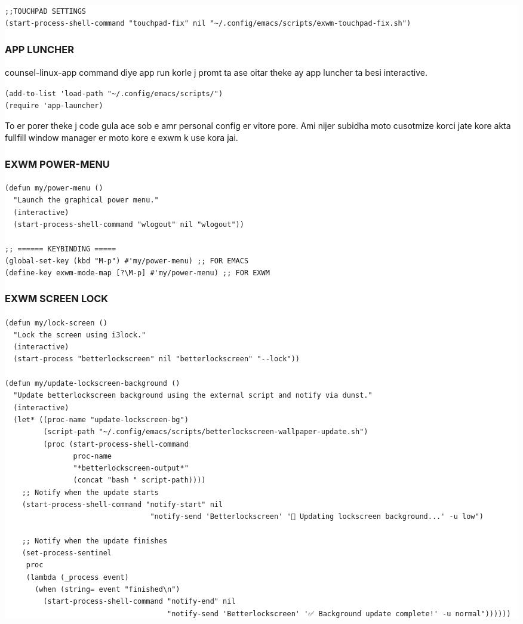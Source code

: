     ;;TOUCHPAD SETTINGS 
    (start-process-shell-command "touchpad-fix" nil "~/.config/emacs/scripts/exwm-touchpad-fix.sh")


### APP LUNCHER

counsel-linux-app command diye app run korle j promt ta ase oitar theke ay app luncher ta besi interactive.

    (add-to-list 'load-path "~/.config/emacs/scripts/")
    (require 'app-launcher)

To er porer theke j code gula ace sob e amr personal config er vitore pore. Ami nijer subidha moto cusotmize korci jate kore akta fullfill window manager er moto kore e exwm k use kora jai.


### EXWM POWER-MENU

    (defun my/power-menu ()
      "Launch the graphical power menu."
      (interactive)
      (start-process-shell-command "wlogout" nil "wlogout"))
    
    ;; ====== KEYBINDING =====
    (global-set-key (kbd "M-p") #'my/power-menu) ;; FOR EMACS
    (define-key exwm-mode-map [?\M-p] #'my/power-menu) ;; FOR EXWM


### EXWM SCREEN LOCK

    (defun my/lock-screen ()
      "Lock the screen using i3lock."
      (interactive)
      (start-process "betterlockscreen" nil "betterlockscreen" "--lock"))
    
    (defun my/update-lockscreen-background ()
      "Update betterlockscreen background using the external script and notify via dunst."
      (interactive)
      (let* ((proc-name "update-lockscreen-bg")
             (script-path "~/.config/emacs/scripts/betterlockscreen-wallpaper-update.sh")
             (proc (start-process-shell-command
                    proc-name
                    "*betterlockscreen-output*"
                    (concat "bash " script-path))))
        ;; Notify when the update starts
        (start-process-shell-command "notify-start" nil
                                      "notify-send 'Betterlockscreen' '🔄 Updating lockscreen background...' -u low")
    
        ;; Notify when the update finishes
        (set-process-sentinel
         proc
         (lambda (_process event)
           (when (string= event "finished\n")
             (start-process-shell-command "notify-end" nil
                                          "notify-send 'Betterlockscreen' '✅ Background update complete!' -u normal"))))))
    